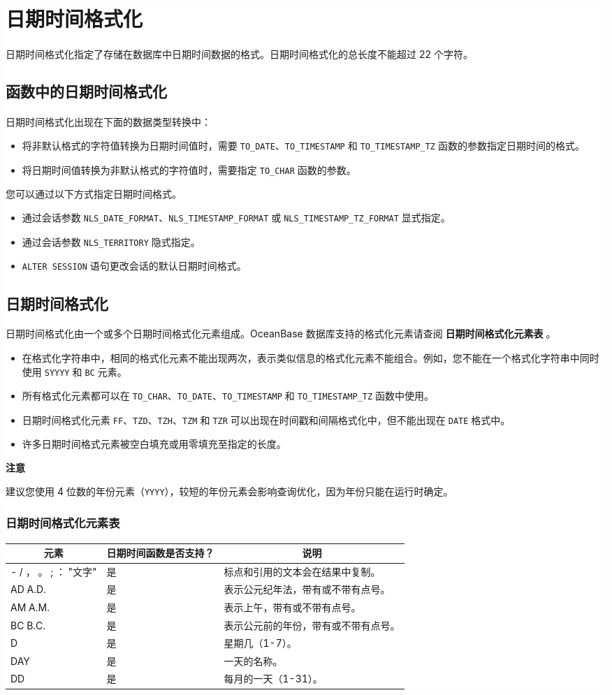 日期时间格式化 
============================



日期时间格式化指定了存储在数据库中日期时间数据的格式。日期时间格式化的总长度不能超过 22 个字符。

函数中的日期时间格式化 
-----------------------

日期时间格式化出现在下面的数据类型转换中：

* 将非默认格式的字符值转换为日期时间值时，需要 `TO_DATE`、`TO_TIMESTAMP` 和 `TO_TIMESTAMP_TZ` 函数的参数指定日期时间的格式。

  

* 将日期时间值转换为非默认格式的字符值时，需要指定 `TO_CHAR` 函数的参数。

  




您可以通过以下方式指定日期时间格式。

* 通过会话参数 `NLS_DATE_FORMAT`、`NLS_TIMESTAMP_FORMAT` 或 `NLS_TIMESTAMP_TZ_FORMAT` 显式指定。

  

* 通过会话参数 `NLS_TERRITORY` 隐式指定。

  

* `ALTER SESSION` 语句更改会话的默认日期时间格式。




日期时间格式化 
-------------------

日期时间格式化由一个或多个日期时间格式化元素组成。OceanBase 数据库支持的格式化元素请查阅 **日期时间格式化元素表** 。

* 在格式化字符串中，相同的格式化元素不能出现两次，表示类似信息的格式化元素不能组合。例如，您不能在一个格式化字符串中同时使用 `SYYYY` 和 `BC` 元素。

  

* 所有格式化元素都可以在 `TO_CHAR`、`TO_DATE`、`TO_TIMESTAMP` 和 `TO_TIMESTAMP_TZ` 函数中使用。

  

* 日期时间格式化元素 `FF`、`TZD`、`TZH`、`TZM` 和 `TZR` 可以出现在时间戳和间隔格式化中，但不能出现在 `DATE` 格式中。

  

* 许多日期时间格式元素被空白填充或用零填充至指定的长度。

  



**注意**



建议您使用 4 位数的年份元素（`YYYY`），较短的年份元素会影响查询优化，因为年份只能在运行时确定。

### 日期时间格式化元素表 



|         元素          | 日期时间函数是否支持？ |                                      说明                                      |
|---------------------|-------------|------------------------------------------------------------------------------|
| -  /  ， 。 ;  ： "文字" | 是           | 标点和引用的文本会在结果中复制。                                                             |
| AD A.D.             | 是           | 表示公元纪年法，带有或不带有点号。                                                            |
| AM A.M.             | 是           | 表示上午，带有或不带有点号。                                                               |
| BC B.C.             | 是           | 表示公元前的年份，带有或不带有点号。                                                           |
| D                   | 是           | 星期几（1-7）。                                                                    |
| DAY                 | 是           | 一天的名称。                                                                       |
| DD                  | 是           | 每月的一天（1-31）。                                                                 |
